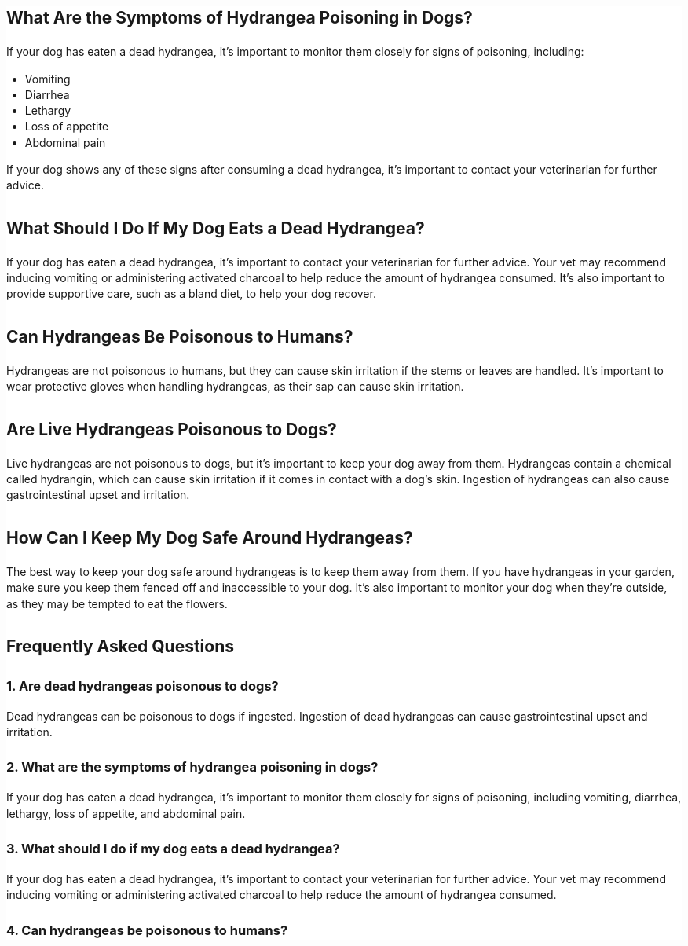 <h2>What Are the Symptoms of Hydrangea Poisoning in Dogs?</h2>

If your dog has eaten a dead hydrangea, it’s important to monitor them closely for signs of poisoning, including:

<ul>
  <li>Vomiting</li>
  <li>Diarrhea</li>
  <li>Lethargy</li>
  <li>Loss of appetite</li>
  <li>Abdominal pain</li>
</ul>

If your dog shows any of these signs after consuming a dead hydrangea, it’s important to contact your veterinarian for further advice.

<h2>What Should I Do If My Dog Eats a Dead Hydrangea?</h2>

If your dog has eaten a dead hydrangea, it’s important to contact your veterinarian for further advice. Your vet may recommend inducing vomiting or administering activated charcoal to help reduce the amount of hydrangea consumed. It’s also important to provide supportive care, such as a bland diet, to help your dog recover.

<h2>Can Hydrangeas Be Poisonous to Humans?</h2>

Hydrangeas are not poisonous to humans, but they can cause skin irritation if the stems or leaves are handled. It’s important to wear protective gloves when handling hydrangeas, as their sap can cause skin irritation.

<h2>Are Live Hydrangeas Poisonous to Dogs?</h2>

Live hydrangeas are not poisonous to dogs, but it’s important to keep your dog away from them. Hydrangeas contain a chemical called hydrangin, which can cause skin irritation if it comes in contact with a dog’s skin. Ingestion of hydrangeas can also cause gastrointestinal upset and irritation.

<h2>How Can I Keep My Dog Safe Around Hydrangeas?</h2>

The best way to keep your dog safe around hydrangeas is to keep them away from them. If you have hydrangeas in your garden, make sure you keep them fenced off and inaccessible to your dog. It’s also important to monitor your dog when they’re outside, as they may be tempted to eat the flowers.

<h2>Frequently Asked Questions</h2>

<h3>1. Are dead hydrangeas poisonous to dogs?</h3>

Dead hydrangeas can be poisonous to dogs if ingested. Ingestion of dead hydrangeas can cause gastrointestinal upset and irritation.

<h3>2. What are the symptoms of hydrangea poisoning in dogs?</h3>

If your dog has eaten a dead hydrangea, it’s important to monitor them closely for signs of poisoning, including vomiting, diarrhea, lethargy, loss of appetite, and abdominal pain.

<h3>3. What should I do if my dog eats a dead hydrangea?</h3>

If your dog has eaten a dead hydrangea, it’s important to contact your veterinarian for further advice. Your vet may recommend inducing vomiting or administering activated charcoal to help reduce the amount of hydrangea consumed.

<h3>4. Can hydrangeas be poisonous to humans?</h3>
